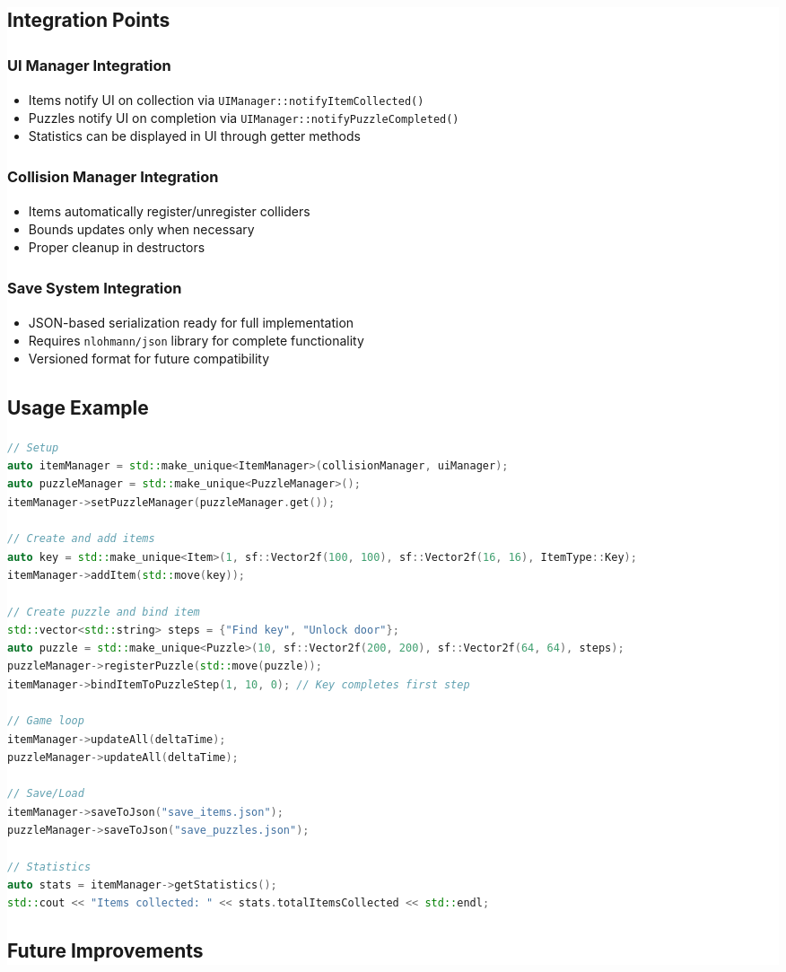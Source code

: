 ## Integration Points

### UI Manager Integration
- Items notify UI on collection via `UIManager::notifyItemCollected()`
- Puzzles notify UI on completion via `UIManager::notifyPuzzleCompleted()`
- Statistics can be displayed in UI through getter methods

### Collision Manager Integration
- Items automatically register/unregister colliders
- Bounds updates only when necessary
- Proper cleanup in destructors

### Save System Integration
- JSON-based serialization ready for full implementation
- Requires `nlohmann/json` library for complete functionality
- Versioned format for future compatibility

## Usage Example

```cpp
// Setup
auto itemManager = std::make_unique<ItemManager>(collisionManager, uiManager);
auto puzzleManager = std::make_unique<PuzzleManager>();
itemManager->setPuzzleManager(puzzleManager.get());

// Create and add items
auto key = std::make_unique<Item>(1, sf::Vector2f(100, 100), sf::Vector2f(16, 16), ItemType::Key);
itemManager->addItem(std::move(key));

// Create puzzle and bind item
std::vector<std::string> steps = {"Find key", "Unlock door"};
auto puzzle = std::make_unique<Puzzle>(10, sf::Vector2f(200, 200), sf::Vector2f(64, 64), steps);
puzzleManager->registerPuzzle(std::move(puzzle));
itemManager->bindItemToPuzzleStep(1, 10, 0); // Key completes first step

// Game loop
itemManager->updateAll(deltaTime);
puzzleManager->updateAll(deltaTime);

// Save/Load
itemManager->saveToJson("save_items.json");
puzzleManager->saveToJson("save_puzzles.json");

// Statistics
auto stats = itemManager->getStatistics();
std::cout << "Items collected: " << stats.totalItemsCollected << std::endl;
```

## Future Improvements
